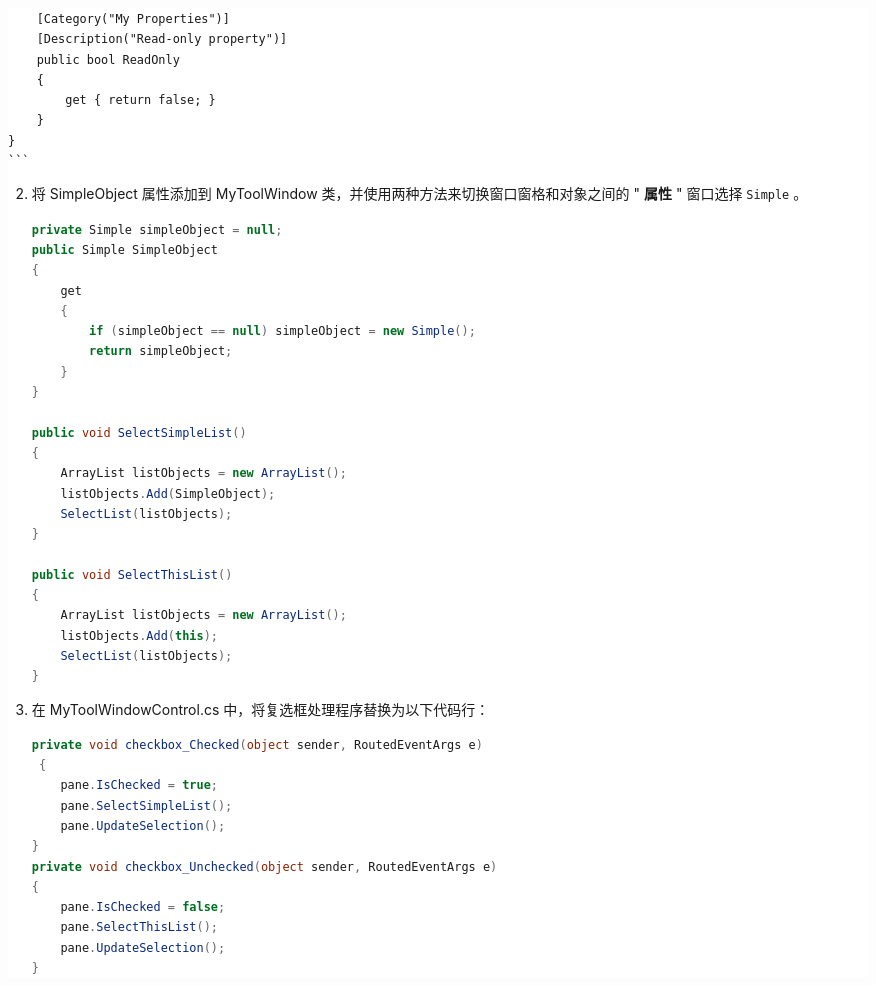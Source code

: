         [Category("My Properties")]  
        [Description("Read-only property")]  
        public bool ReadOnly  
        {  
            get { return false; }  
        }  
    }  
    ```  
  
2. 将 SimpleObject 属性添加到 MyToolWindow 类，并使用两种方法来切换窗口窗格和对象之间的 " **属性** " 窗口选择 `Simple` 。  
  
    ```csharp  
    private Simple simpleObject = null;  
    public Simple SimpleObject  
    {  
        get  
        {  
            if (simpleObject == null) simpleObject = new Simple();  
            return simpleObject;  
        }  
    }  
  
    public void SelectSimpleList()  
    {  
        ArrayList listObjects = new ArrayList();  
        listObjects.Add(SimpleObject);  
        SelectList(listObjects);  
    }  
  
    public void SelectThisList()  
    {  
        ArrayList listObjects = new ArrayList();  
        listObjects.Add(this);  
        SelectList(listObjects);  
    }  
    ```  
  
3. 在 MyToolWindowControl.cs 中，将复选框处理程序替换为以下代码行：  
  
    ```csharp  
    private void checkbox_Checked(object sender, RoutedEventArgs e)  
     {  
        pane.IsChecked = true;  
        pane.SelectSimpleList();  
        pane.UpdateSelection();  
    }  
    private void checkbox_Unchecked(object sender, RoutedEventArgs e)  
    {  
        pane.IsChecked = false;  
        pane.SelectThisList();  
        pane.UpdateSelection();  
    }  
    ```  
  